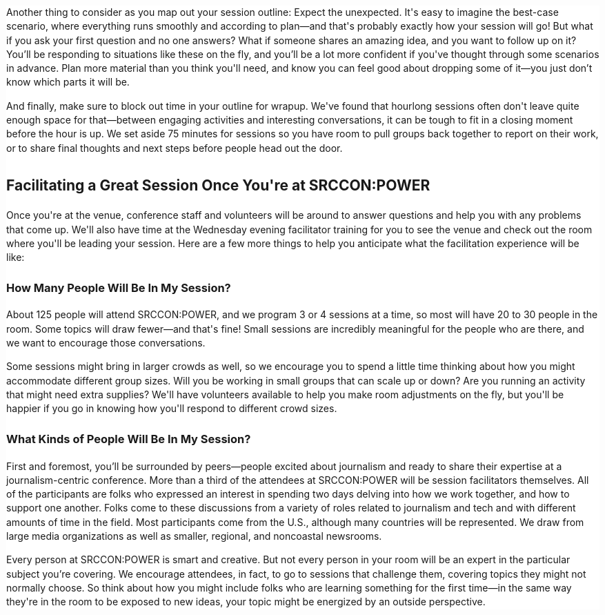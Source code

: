 Another thing to consider as you map out your session outline: Expect the unexpected. It's easy to imagine the best-case scenario, where everything runs smoothly and according to plan—and that's probably exactly how your session will go! But what if you ask your first question and no one answers? What if someone shares an amazing idea, and you want to follow up on it? You’ll be responding to situations like these on the fly, and you’ll be a lot more confident if you've thought through some scenarios in advance. Plan more material than you think you'll need, and know you can feel good about dropping some of it—you just don’t know which parts it will be.
 
And finally, make sure to block out time in your outline for wrapup. We've found that hourlong sessions often don't leave quite enough space for that—between engaging activities and interesting conversations, it can be tough to fit in a closing moment before the hour is up. We set aside 75 minutes for sessions so you have room to pull groups back together to report on their work, or to share final thoughts and next steps before people head out the door.

<span id="facilitating"></span>

## Facilitating a Great Session Once You're at SRCCON:POWER
 
Once you're at the venue, conference staff and volunteers will be around to answer questions and help you with any problems that come up. We'll also have time at the Wednesday evening facilitator training for you to see the venue and check out the room where you'll be leading your session. Here are a few more things to help you anticipate what the facilitation experience will be like:

<span id="how-many-people"></span>

### How Many People Will Be In My Session?
 
About 125 people will attend SRCCON:POWER, and we program 3 or 4 sessions at a time, so most will have 20 to 30 people in the room. Some topics will draw fewer—and that's fine! Small sessions are incredibly meaningful for the people who are there, and we want to encourage those conversations.
 
Some sessions might bring in larger crowds as well, so we encourage you to spend a little time thinking about how you might accommodate different group sizes. Will you be working in small groups that can scale up or down? Are you running an activity that might need extra supplies? We'll have volunteers available to help you make room adjustments on the fly, but you'll be happier if you go in knowing how you'll respond to different crowd sizes.
 
<span id="what-kinds-people"></span>

### What Kinds of People Will Be In My Session?
 
First and foremost, you’ll be surrounded by peers—people excited about journalism and ready to share their expertise at a journalism-centric conference. More than a third of the attendees at SRCCON:POWER will be session facilitators themselves. All of the participants are folks who expressed an interest in spending two days delving into how we work together, and how to support one another. Folks come to these discussions from a variety of roles related to journalism and tech and with different amounts of time in the field. Most participants come from the U.S., although many countries will be represented. We draw from large media organizations as well as smaller, regional, and noncoastal newsrooms.

Every person at SRCCON:POWER is smart and creative. But not every person in your room will be an expert in the particular subject you’re covering. We encourage attendees, in fact, to go to sessions that challenge them, covering topics they might not normally choose. So think about how you might include folks who are learning something for the first time—in the same way they're in the room to be exposed to new ideas, your topic might be energized by an outside perspective.
